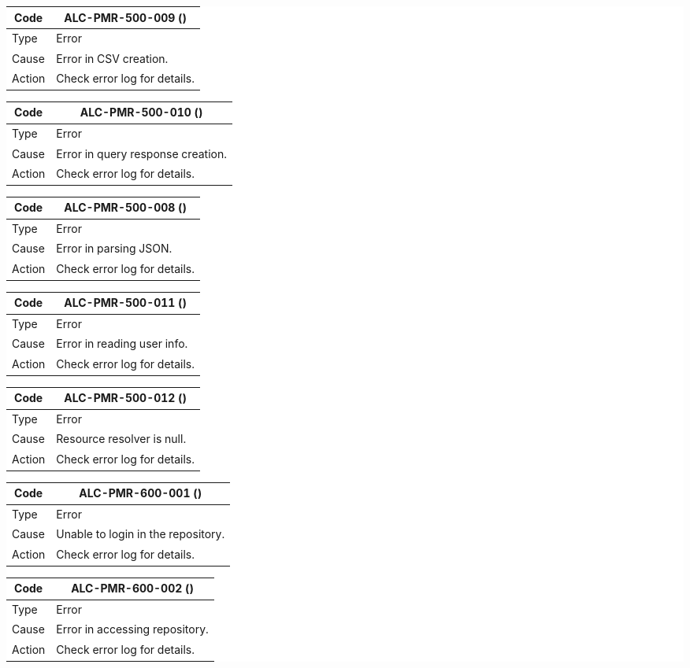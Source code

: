 |  Code  | ALC-PMR-500-009 () |
|---|---|
|  Type  |Error |
|  Cause  |Error in CSV creation. |
|  Action  |Check error log for details. |

|  Code  | ALC-PMR-500-010 () |
|---|---|
|  Type  |Error |
|  Cause  |Error in query response creation. |
|  Action  |Check error log for details. |

|  Code  | ALC-PMR-500-008 () |
|---|---|
|  Type  |Error |
|  Cause  |Error in parsing JSON. |
|  Action  |Check error log for details. |

|  Code  | ALC-PMR-500-011 () |
|---|---|
|  Type  |Error |
|  Cause  |Error in reading user info. |
|  Action  |Check error log for details. |

|  Code  | ALC-PMR-500-012 () |
|---|---|
|  Type  |Error |
|  Cause  |Resource resolver is null. |
|  Action  |Check error log for details. |

|  Code  | ALC-PMR-600-001 () |
|---|---|
|  Type  |Error |
|  Cause  |Unable to login in the repository. |
|  Action  |Check error log for details. |

|  Code  | ALC-PMR-600-002 () |
|---|---|
|  Type  |Error |
|  Cause  |Error in accessing repository. |
|  Action  |Check error log for details. |
